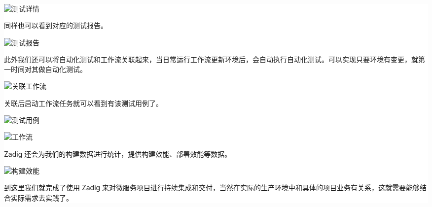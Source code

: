 ![测试详情](https://picdn.youdianzhishi.com/images/1657875649690.jpg)

同样也可以看到对应的测试报告。

![测试报告](https://picdn.youdianzhishi.com/images/1657876389968.jpg)

此外我们还可以将自动化测试和工作流关联起来，当日常运行工作流更新环境后，会自动执行自动化测试。可以实现只要环境有变更，就第一时间对其做自动化测试。

![关联工作流](https://picdn.youdianzhishi.com/images/1657878412718.png)

关联后启动工作流任务就可以看到有该测试用例了。

![测试用例](https://picdn.youdianzhishi.com/images/1657878994638.jpg)

![工作流](https://picdn.youdianzhishi.com/images/1657879179095.jpg)

Zadig 还会为我们的构建数据进行统计，提供构建效能、部署效能等数据。

![构建效能](https://picdn.youdianzhishi.com/images/1658304681343.png)

到这里我们就完成了使用 Zadig 来对微服务项目进行持续集成和交付，当然在实际的生产环境中和具体的项目业务有关系，这就需要能够结合实际需求去实践了。
